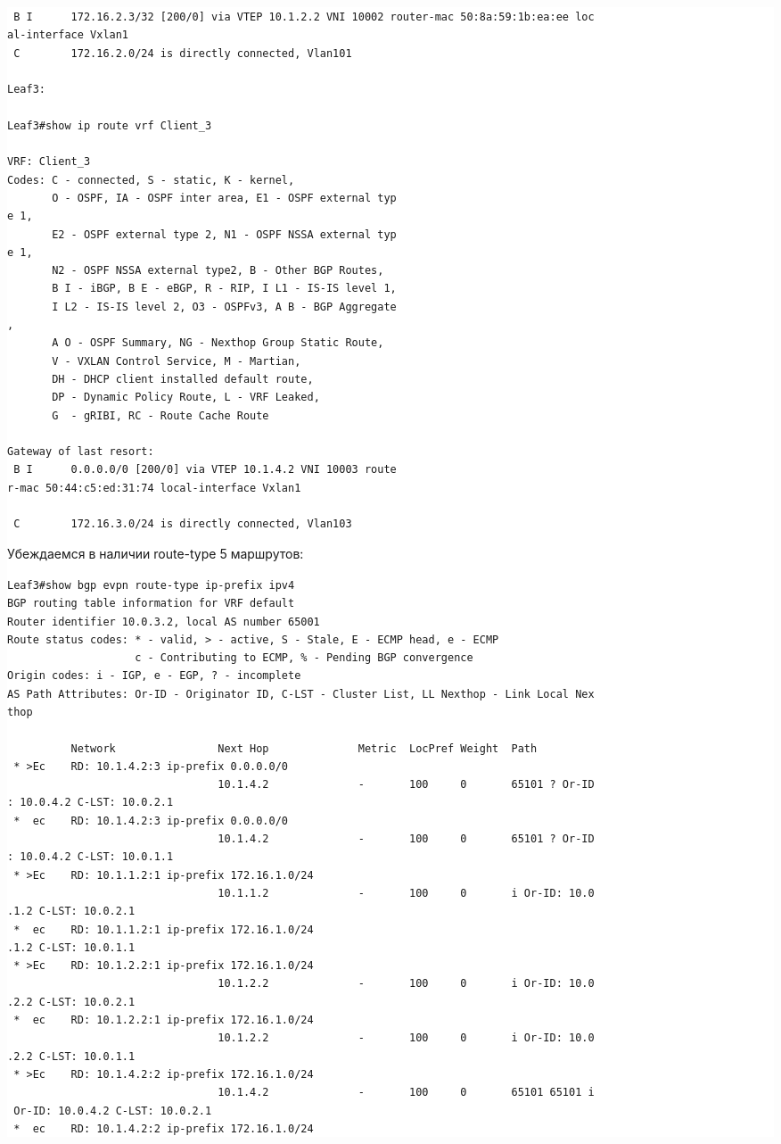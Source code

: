```
 B I      172.16.2.3/32 [200/0] via VTEP 10.1.2.2 VNI 10002 router-mac 50:8a:59:1b:ea:ee loc
al-interface Vxlan1
 C        172.16.2.0/24 is directly connected, Vlan101

Leaf3:

Leaf3#show ip route vrf Client_3 

VRF: Client_3
Codes: C - connected, S - static, K - kernel, 
       O - OSPF, IA - OSPF inter area, E1 - OSPF external typ
e 1,
       E2 - OSPF external type 2, N1 - OSPF NSSA external typ
e 1,
       N2 - OSPF NSSA external type2, B - Other BGP Routes,
       B I - iBGP, B E - eBGP, R - RIP, I L1 - IS-IS level 1,
       I L2 - IS-IS level 2, O3 - OSPFv3, A B - BGP Aggregate
,
       A O - OSPF Summary, NG - Nexthop Group Static Route,
       V - VXLAN Control Service, M - Martian,
       DH - DHCP client installed default route,
       DP - Dynamic Policy Route, L - VRF Leaked,
       G  - gRIBI, RC - Route Cache Route

Gateway of last resort:
 B I      0.0.0.0/0 [200/0] via VTEP 10.1.4.2 VNI 10003 route
r-mac 50:44:c5:ed:31:74 local-interface Vxlan1

 C        172.16.3.0/24 is directly connected, Vlan103
```

Убеждаемся в наличии route-type 5 маршрутов:
```
Leaf3#show bgp evpn route-type ip-prefix ipv4
BGP routing table information for VRF default
Router identifier 10.0.3.2, local AS number 65001
Route status codes: * - valid, > - active, S - Stale, E - ECMP head, e - ECMP
                    c - Contributing to ECMP, % - Pending BGP convergence
Origin codes: i - IGP, e - EGP, ? - incomplete
AS Path Attributes: Or-ID - Originator ID, C-LST - Cluster List, LL Nexthop - Link Local Nex
thop

          Network                Next Hop              Metric  LocPref Weight  Path
 * >Ec    RD: 10.1.4.2:3 ip-prefix 0.0.0.0/0
                                 10.1.4.2              -       100     0       65101 ? Or-ID
: 10.0.4.2 C-LST: 10.0.2.1 
 *  ec    RD: 10.1.4.2:3 ip-prefix 0.0.0.0/0
                                 10.1.4.2              -       100     0       65101 ? Or-ID
: 10.0.4.2 C-LST: 10.0.1.1 
 * >Ec    RD: 10.1.1.2:1 ip-prefix 172.16.1.0/24
                                 10.1.1.2              -       100     0       i Or-ID: 10.0
.1.2 C-LST: 10.0.2.1 
 *  ec    RD: 10.1.1.2:1 ip-prefix 172.16.1.0/24
.1.2 C-LST: 10.0.1.1 
 * >Ec    RD: 10.1.2.2:1 ip-prefix 172.16.1.0/24
                                 10.1.2.2              -       100     0       i Or-ID: 10.0
.2.2 C-LST: 10.0.2.1 
 *  ec    RD: 10.1.2.2:1 ip-prefix 172.16.1.0/24
                                 10.1.2.2              -       100     0       i Or-ID: 10.0
.2.2 C-LST: 10.0.1.1 
 * >Ec    RD: 10.1.4.2:2 ip-prefix 172.16.1.0/24
                                 10.1.4.2              -       100     0       65101 65101 i
 Or-ID: 10.0.4.2 C-LST: 10.0.2.1 
 *  ec    RD: 10.1.4.2:2 ip-prefix 172.16.1.0/24
```